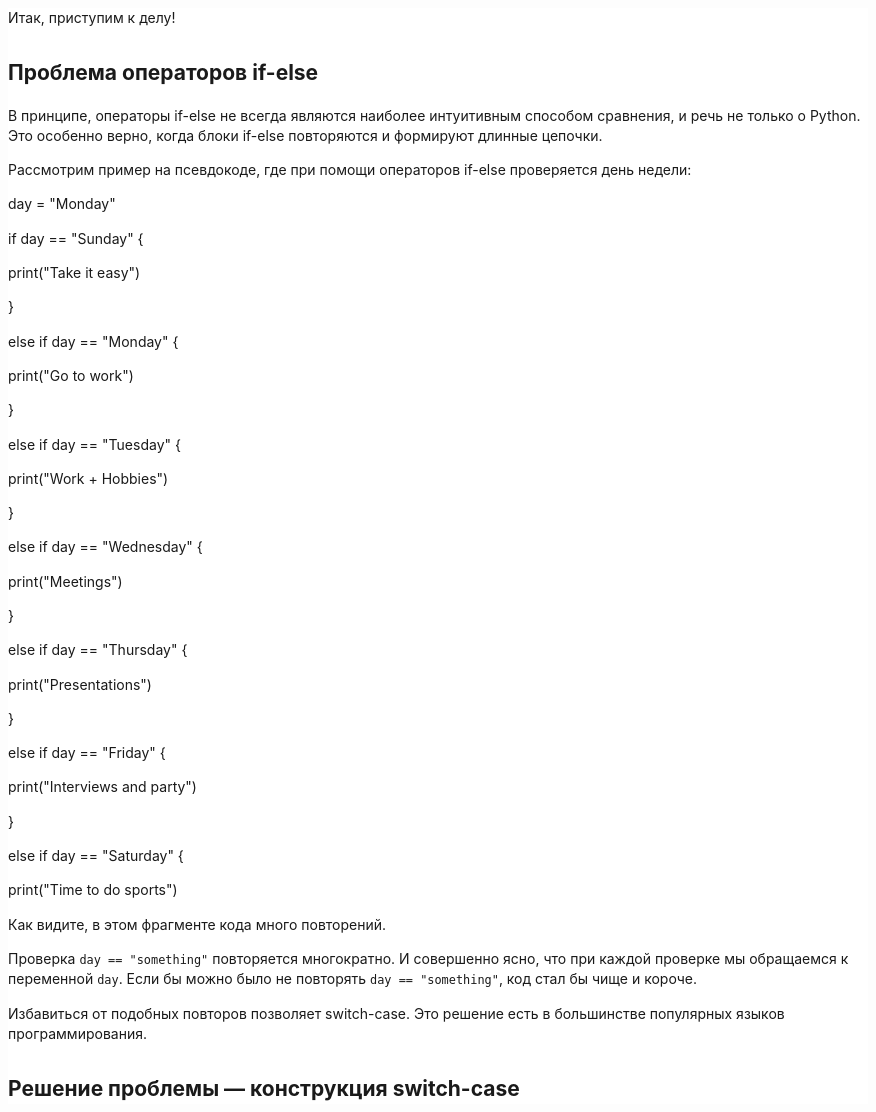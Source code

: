 Итак, приступим к делу!

## Проблема операторов if-else

В принципе, операторы if-else не всегда являются наиболее интуитивным способом сравнения, и речь не только о Python. Это особенно верно, когда блоки if-else повторяются и формируют длинные цепочки.

Рассмотрим пример на псевдокоде, где при помощи операторов if-else проверяется день недели:

day = "Monday"

if day == "Sunday" {

print("Take it easy")

}

else if day == "Monday" {

print("Go to work")

}

else if day == "Tuesday" {

print("Work + Hobbies")

}

else if day == "Wednesday" {

print("Meetings")

}

else if day == "Thursday" {

print("Presentations")

}

else if day == "Friday" {

print("Interviews and party")

}

else if day == "Saturday" {

print("Time to do sports")

Как видите, в этом фрагменте кода много повторений.

Проверка `day == "something"` повторяется многократно. И совершенно ясно, что при каждой проверке мы обращаемся к переменной `day`. Если бы можно было не повторять `day == "something"`, код стал бы чище и короче.

Избавиться от подобных повторов позволяет switch-case. Это решение есть в большинстве популярных языков программирования.

## Решение проблемы — конструкция switch-case
